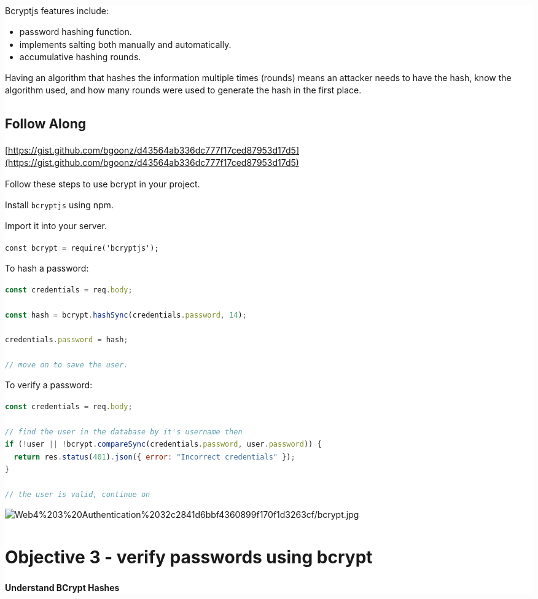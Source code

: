Bcryptjs features include:

- password hashing function.
- implements salting both manually and automatically.
- accumulative hashing rounds.

Having an algorithm that hashes the information multiple times (rounds) means an attacker needs to have the hash, know the algorithm used, and how many rounds were used to generate the hash in the first place.

## **Follow Along**

[https://gist.github.com/bgoonz/d43564ab336dc777f17ced87953d17d5](https://gist.github.com/bgoonz/d43564ab336dc777f17ced87953d17d5)

Follow these steps to use bcrypt in your project.

Install `bcryptjs` using npm.

Import it into your server.

```
const bcrypt = require('bcryptjs');
```

To hash a password:

```jsx
const credentials = req.body;

const hash = bcrypt.hashSync(credentials.password, 14);

credentials.password = hash;

// move on to save the user.
```

To verify a password:

```jsx
const credentials = req.body;

// find the user in the database by it's username then
if (!user || !bcrypt.compareSync(credentials.password, user.password)) {
  return res.status(401).json({ error: "Incorrect credentials" });
}

// the user is valid, continue on
```

![Web4%203%20Authentication%2032c2841d6bbf4360899f170f1d3263cf/bcrypt.jpg](Web4%203%20Authentication%2032c2841d6bbf4360899f170f1d3263cf/bcrypt.jpg)

# Objective 3 - verify passwords using bcrypt

**Understand BCrypt Hashes**
